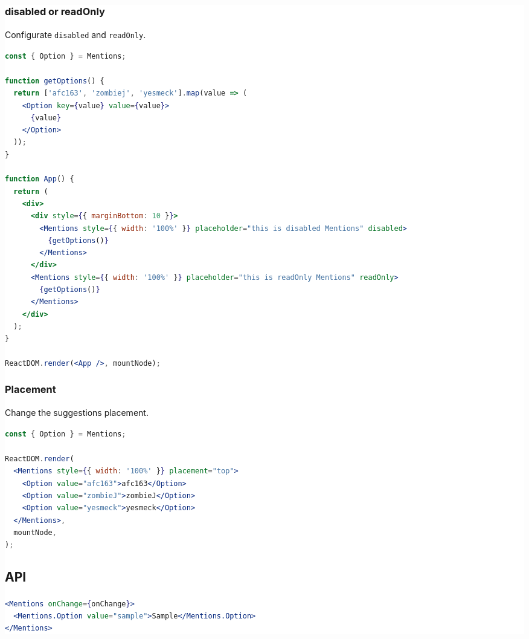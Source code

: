 ### disabled or readOnly

Configurate `disabled` and `readOnly`.

```jsx live
const { Option } = Mentions;

function getOptions() {
  return ['afc163', 'zombiej', 'yesmeck'].map(value => (
    <Option key={value} value={value}>
      {value}
    </Option>
  ));
}

function App() {
  return (
    <div>
      <div style={{ marginBottom: 10 }}>
        <Mentions style={{ width: '100%' }} placeholder="this is disabled Mentions" disabled>
          {getOptions()}
        </Mentions>
      </div>
      <Mentions style={{ width: '100%' }} placeholder="this is readOnly Mentions" readOnly>
        {getOptions()}
      </Mentions>
    </div>
  );
}

ReactDOM.render(<App />, mountNode);
```

### Placement

Change the suggestions placement.

```jsx live
const { Option } = Mentions;

ReactDOM.render(
  <Mentions style={{ width: '100%' }} placement="top">
    <Option value="afc163">afc163</Option>
    <Option value="zombieJ">zombieJ</Option>
    <Option value="yesmeck">yesmeck</Option>
  </Mentions>,
  mountNode,
);
```

## API

```jsx
<Mentions onChange={onChange}>
  <Mentions.Option value="sample">Sample</Mentions.Option>
</Mentions>
```
